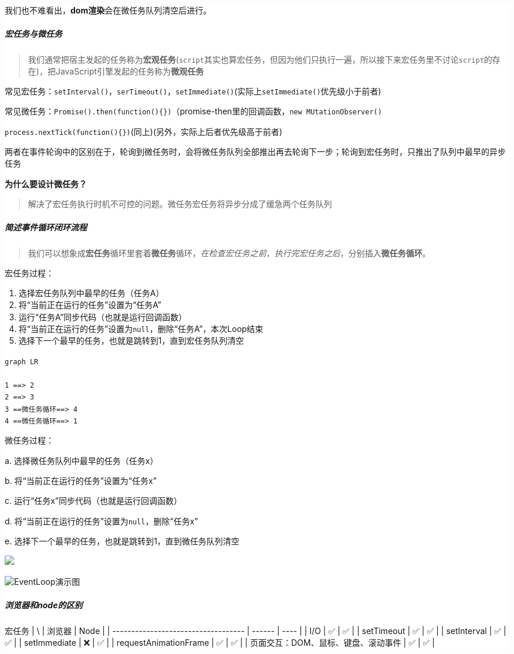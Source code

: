 我们也不难看出，**dom渲染**会在微任务队列清空后进行。

##### 宏任务与微任务

> 我们通常把宿主发起的任务称为**宏观任务**(`script`其实也算宏任务，但因为他们只执行一遍，所以接下来宏任务里不讨论`script`的存在)，把JavaScript引擎发起的任务称为**微观任务**

常见宏任务：`setInterval()`，`serTimeout()`，`setImmediate()`(实际上`setImmediate()`优先级小于前者)

常见微任务：`Promise().then(function(){})`（promise-then里的回调函数，`new MUtationObserver()` 

`process.nextTick(function(){})`(同上)(另外，实际上后者优先级高于前者)

两者在事件轮询中的区别在于，轮询到微任务时，会将微任务队列全部推出再去轮询下一步；轮询到宏任务时，只推出了队列中最早的异步任务

**为什么要设计微任务？**

> 解决了宏任务执行时机不可控的问题。微任务宏任务将异步分成了缓急两个任务队列

##### 简述事件循环闭环流程

> 我们可以想象成**宏任务**循环里套着**微任务**循环，*在检查宏任务之前*，*执行完宏任务之后*，分别插入**微任务循环**。

宏任务过程：

1. 选择宏任务队列中最早的任务（任务A）
2. 将“当前正在运行的任务”设置为“任务A”
3. 运行“任务A”同步代码（也就是运行回调函数）
4. 将“当前正在运行的任务”设置为`null`，删除“任务A”，本次Loop结束
5. 选择下一个最早的任务，也就是跳转到1，直到宏任务队列清空

```mermaid
graph LR

1 ==> 2
2 ==> 3 
3 ==微任务循环==> 4 
4 ==微任务循环==> 1
```

微任务过程：

a. 选择微任务队列中最早的任务（任务x）

b. 将“当前正在运行的任务”设置为“任务x”

c. 运行“任务x”同步代码（也就是运行回调函数）

d. 将“当前正在运行的任务”设置为`null`，删除“任务x”

e. 选择下一个最早的任务，也就是跳转到1，直到微任务队列清空



![](https://www.hualigs.cn/image/61d64fbf783f8.jpg)

![EventLoop演示图](https://www.hualigs.cn/image/61d6eede46ca4.jpg)

##### 浏览器和node的区别
宏任务
| \                                   | 浏览器 | Node |
| ----------------------------------- | ------ | ---- |
| I/O                                 | ✅      | ✅    |
| setTimeout                          | ✅      | ✅    |
| setInterval                         | ✅      | ✅    |
| setImmediate                        | ❌      | ✅    |
| requestAnimationFrame               | ✅      | ✅    |
| 页面交互：DOM、鼠标、键盘、滚动事件 | ✅      | ✅    |